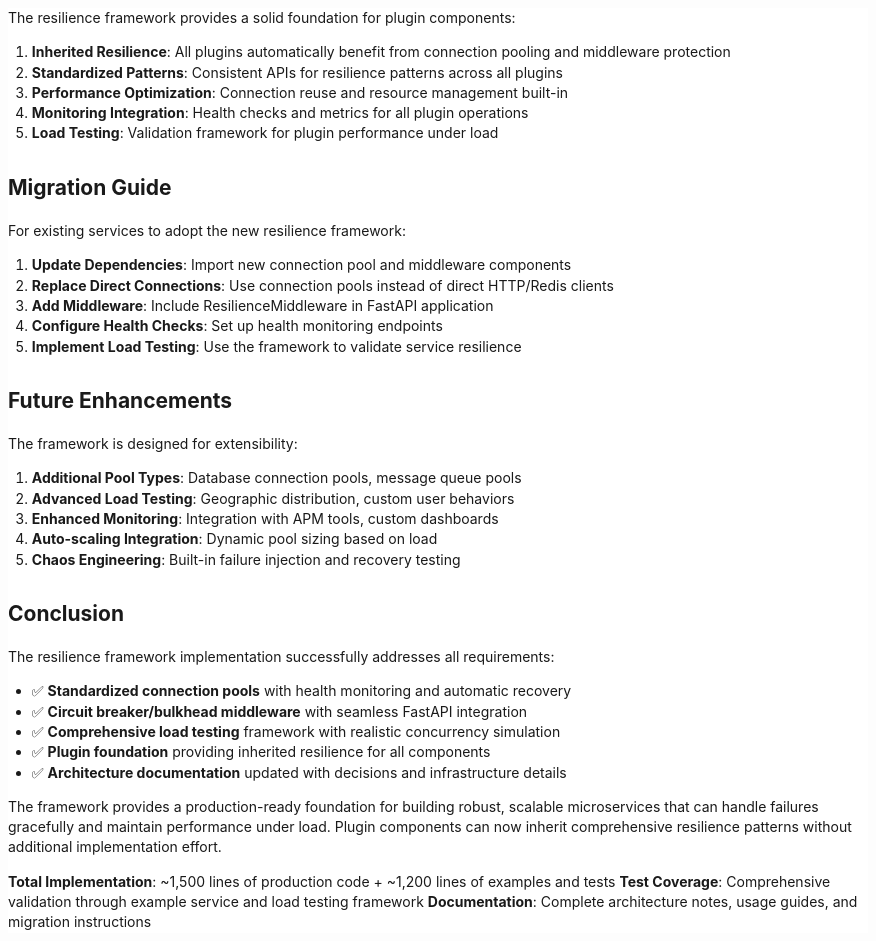 The resilience framework provides a solid foundation for plugin components:

1. **Inherited Resilience**: All plugins automatically benefit from connection pooling and middleware protection
2. **Standardized Patterns**: Consistent APIs for resilience patterns across all plugins
3. **Performance Optimization**: Connection reuse and resource management built-in
4. **Monitoring Integration**: Health checks and metrics for all plugin operations
5. **Load Testing**: Validation framework for plugin performance under load

## Migration Guide

For existing services to adopt the new resilience framework:

1. **Update Dependencies**: Import new connection pool and middleware components
2. **Replace Direct Connections**: Use connection pools instead of direct HTTP/Redis clients
3. **Add Middleware**: Include ResilienceMiddleware in FastAPI application
4. **Configure Health Checks**: Set up health monitoring endpoints
5. **Implement Load Testing**: Use the framework to validate service resilience

## Future Enhancements

The framework is designed for extensibility:

1. **Additional Pool Types**: Database connection pools, message queue pools
2. **Advanced Load Testing**: Geographic distribution, custom user behaviors
3. **Enhanced Monitoring**: Integration with APM tools, custom dashboards
4. **Auto-scaling Integration**: Dynamic pool sizing based on load
5. **Chaos Engineering**: Built-in failure injection and recovery testing

## Conclusion

The resilience framework implementation successfully addresses all requirements:

- ✅ **Standardized connection pools** with health monitoring and automatic recovery
- ✅ **Circuit breaker/bulkhead middleware** with seamless FastAPI integration
- ✅ **Comprehensive load testing** framework with realistic concurrency simulation
- ✅ **Plugin foundation** providing inherited resilience for all components
- ✅ **Architecture documentation** updated with decisions and infrastructure details

The framework provides a production-ready foundation for building robust, scalable microservices that can handle failures gracefully and maintain performance under load. Plugin components can now inherit comprehensive resilience patterns without additional implementation effort.

**Total Implementation**: ~1,500 lines of production code + ~1,200 lines of examples and tests
**Test Coverage**: Comprehensive validation through example service and load testing framework
**Documentation**: Complete architecture notes, usage guides, and migration instructions
